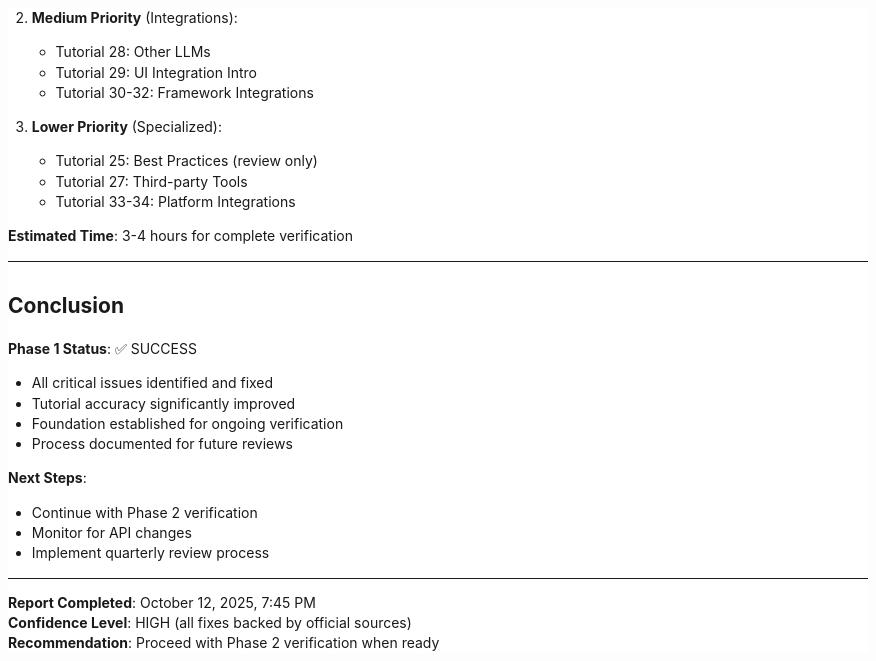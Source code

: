 2. **Medium Priority** (Integrations):
   - Tutorial 28: Other LLMs
   - Tutorial 29: UI Integration Intro
   - Tutorial 30-32: Framework Integrations

3. **Lower Priority** (Specialized):
   - Tutorial 25: Best Practices (review only)
   - Tutorial 27: Third-party Tools
   - Tutorial 33-34: Platform Integrations

**Estimated Time**: 3-4 hours for complete verification

---

## Conclusion

**Phase 1 Status**: ✅ SUCCESS

- All critical issues identified and fixed
- Tutorial accuracy significantly improved
- Foundation established for ongoing verification
- Process documented for future reviews

**Next Steps**: 
- Continue with Phase 2 verification
- Monitor for API changes
- Implement quarterly review process

---

**Report Completed**: October 12, 2025, 7:45 PM  
**Confidence Level**: HIGH (all fixes backed by official sources)  
**Recommendation**: Proceed with Phase 2 verification when ready
